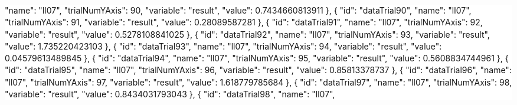 "name": "ll07",
"trialNumYAxis": 90,
"variable": "result",
"value": 0.7434660813911 
},
{
 "id": "dataTrial90",
"name": "ll07",
"trialNumYAxis": 91,
"variable": "result",
"value":  0.28089587281 
},
{
 "id": "dataTrial91",
"name": "ll07",
"trialNumYAxis": 92,
"variable": "result",
"value": 0.5278108841025 
},
{
 "id": "dataTrial92",
"name": "ll07",
"trialNumYAxis": 93,
"variable": "result",
"value": 1.735220423103 
},
{
 "id": "dataTrial93",
"name": "ll07",
"trialNumYAxis": 94,
"variable": "result",
"value": 0.04579613489845 
},
{
 "id": "dataTrial94",
"name": "ll07",
"trialNumYAxis": 95,
"variable": "result",
"value": 0.5608834744961 
},
{
 "id": "dataTrial95",
"name": "ll07",
"trialNumYAxis": 96,
"variable": "result",
"value":  0.85813378737 
},
{
 "id": "dataTrial96",
"name": "ll07",
"trialNumYAxis": 97,
"variable": "result",
"value": 1.618779785684 
},
{
 "id": "dataTrial97",
"name": "ll07",
"trialNumYAxis": 98,
"variable": "result",
"value": 0.8434031793043 
},
{
 "id": "dataTrial98",
"name": "ll07",